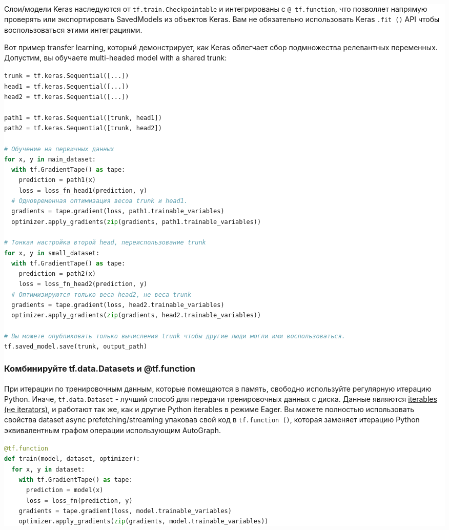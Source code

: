 Слои/модели Keras наследуются от `tf.train.Checkpointable` и интегрированы
с `@ tf.function`, что позволяет напрямую проверять или экспортировать
SavedModels из объектов Keras. Вам не обязательно использовать Keras
`.fit ()` API чтобы воспользоваться этими интеграциями.

Вот пример transfer learning, который демонстрирует, как Keras облегчает
сбор подмножества релевантных переменных. Допустим, вы обучаете multi-headed
model with a shared trunk:

```python
trunk = tf.keras.Sequential([...])
head1 = tf.keras.Sequential([...])
head2 = tf.keras.Sequential([...])

path1 = tf.keras.Sequential([trunk, head1])
path2 = tf.keras.Sequential([trunk, head2])

# Обучение на первичных данных
for x, y in main_dataset:
  with tf.GradientTape() as tape:
    prediction = path1(x)
    loss = loss_fn_head1(prediction, y)
  # Одновременная оптимизация весов trunk и head1.
  gradients = tape.gradient(loss, path1.trainable_variables)
  optimizer.apply_gradients(zip(gradients, path1.trainable_variables))

# Тонкая настройка второй head, переиспользование trunk
for x, y in small_dataset:
  with tf.GradientTape() as tape:
    prediction = path2(x)
    loss = loss_fn_head2(prediction, y)
  # Оптимизируются только веса head2, не веса trunk
  gradients = tape.gradient(loss, head2.trainable_variables)
  optimizer.apply_gradients(zip(gradients, head2.trainable_variables))

# Вы можете опубликовать только вычисления trunk чтобы другие люди могли ими воспользоваться.
tf.saved_model.save(trunk, output_path)
```

### Комбинируйте tf.data.Datasets и @tf.function

При итерации по тренировочным данным, которые помещаются в память, свободно
используйте регулярную итерацию Python. Иначе, `tf.data.Dataset` - лучший способ
для передачи тренировочных данных с диска. Данные являются
[iterables (не iterators)](https://docs.python.org/3/glossary.html#term-iterable),
и работают так же, как и другие Python iterables в режиме Eager. Вы можете
полностью использовать свойства dataset async prefetching/streaming упаковав
свой код в `tf.function ()`, которая заменяет итерацию Python эквивалентным
графом операции использующим AutoGraph.

```python
@tf.function
def train(model, dataset, optimizer):
  for x, y in dataset:
    with tf.GradientTape() as tape:
      prediction = model(x)
      loss = loss_fn(prediction, y)
    gradients = tape.gradient(loss, model.trainable_variables)
    optimizer.apply_gradients(zip(gradients, model.trainable_variables))
```
